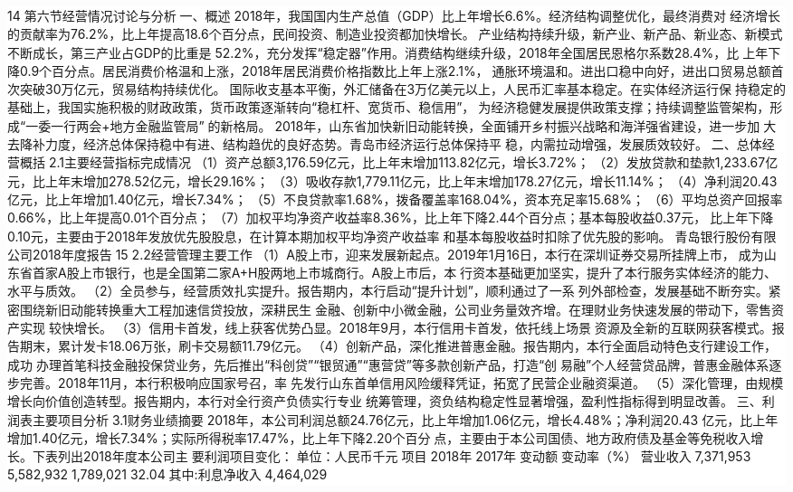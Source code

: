 14
第六节经营情况讨论与分析
一、概述
2018年，我国国内生产总值（GDP）比上年增长6.6%。经济结构调整优化，最终消费对
经济增长的贡献率为76.2%，比上年提高18.6个百分点，民间投资、制造业投资都加快增长。
产业结构持续升级，新产业、新产品、新业态、新模式不断成长，第三产业占GDP的比重是
52.2%，充分发挥“稳定器”作用。消费结构继续升级，2018年全国居民恩格尔系数28.4%，比
上年下降0.9个百分点。居民消费价格温和上涨，2018年居民消费价格指数比上年上涨2.1%，
通胀环境温和。进出口稳中向好，进出口贸易总额首次突破30万亿元，贸易结构持续优化。
国际收支基本平衡，外汇储备在3万亿美元以上，人民币汇率基本稳定。在实体经济运行保
持稳定的基础上，我国实施积极的财政政策，货币政策逐渐转向“稳杠杆、宽货币、稳信用”，
为经济稳健发展提供政策支撑；持续调整监管架构，形成“一委一行两会+地方金融监管局”
的新格局。
2018年，山东省加快新旧动能转换，全面铺开乡村振兴战略和海洋强省建设，进一步加
大去降补力度，经济总体保持稳中有进、结构趋优的良好态势。青岛市经济运行总体保持平
稳，内需拉动增强，发展质效较好。
二、总体经营概括
2.1主要经营指标完成情况
（1）资产总额3,176.59亿元，比上年末增加113.82亿元，增长3.72%；
（2）发放贷款和垫款1,233.67亿元，比上年末增加278.52亿元，增长29.16%；
（3）吸收存款1,779.11亿元，比上年末增加178.27亿元，增长11.14%；
（4）净利润20.43亿元，比上年增加1.40亿元，增长7.34%；
（5）不良贷款率1.68%，拨备覆盖率168.04%，资本充足率15.68%；
（6）平均总资产回报率0.66%，比上年提高0.01个百分点；
（7）加权平均净资产收益率8.36%，比上年下降2.44个百分点；基本每股收益0.37元，
比上年下降0.10元，主要由于2018年发放优先股股息，在计算本期加权平均净资产收益率
和基本每股收益时扣除了优先股的影响。
青岛银行股份有限公司2018年度报告
15
2.2经营管理主要工作
（1）A股上市，迎来发展新起点。2019年1月16日，本行在深圳证券交易所挂牌上市，
成为山东省首家A股上市银行，也是全国第二家A+H股两地上市城商行。A股上市后，本
行资本基础更加坚实，提升了本行服务实体经济的能力、水平与质效。
（2）全员参与，经营质效扎实提升。报告期内，本行启动“提升计划”，顺利通过了一系
列外部检查，发展基础不断夯实。紧密围绕新旧动能转换重大工程加速信贷投放，深耕民生
金融、创新中小微金融，公司业务量效齐增。在理财业务快速发展的带动下，零售资产实现
较快增长。
（3）信用卡首发，线上获客优势凸显。2018年9月，本行信用卡首发，依托线上场景
资源及全新的互联网获客模式。报告期末，累计发卡18.06万张，刷卡交易额11.79亿元。
（4）创新产品，深化推进普惠金融。报告期内，本行全面启动特色支行建设工作，成功
办理首笔科技金融投保贷业务，先后推出“科创贷”“银贸通”“惠营贷”等多款创新产品，打造“创
易融”个人经营贷品牌，普惠金融体系逐步完善。2018年11月，本行积极响应国家号召，率
先发行山东首单信用风险缓释凭证，拓宽了民营企业融资渠道。
（5）深化管理，由规模增长向价值创造转型。报告期内，本行对全行资产负债实行专业
统筹管理，资负结构稳定性显著增强，盈利性指标得到明显改善。
三、利润表主要项目分析
3.1财务业绩摘要
2018年，本公司利润总额24.76亿元，比上年增加1.06亿元，增长4.48%；净利润20.43
亿元，比上年增加1.40亿元，增长7.34%；实际所得税率17.47%，比上年下降2.20个百分
点，主要由于本公司国债、地方政府债及基金等免税收入增长。下表列出2018年度本公司主
要利润项目变化：
单位：人民币千元
项目
2018年
2017年
变动额
变动率（%）
营业收入
7,371,953
5,582,932
1,789,021
32.04
其中:利息净收入
4,464,029